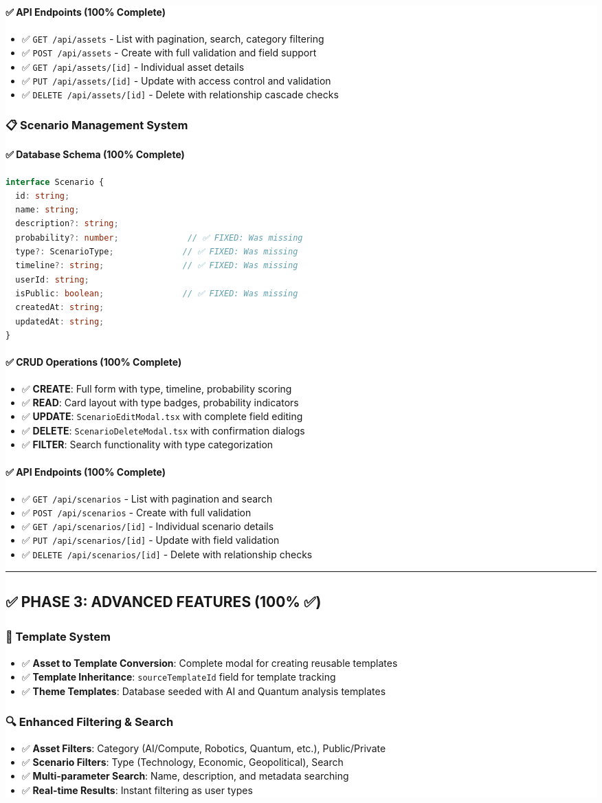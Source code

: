 #### **✅ API Endpoints (100% Complete)**
- ✅ `GET /api/assets` - List with pagination, search, category filtering
- ✅ `POST /api/assets` - Create with full validation and field support
- ✅ `GET /api/assets/[id]` - Individual asset details
- ✅ `PUT /api/assets/[id]` - Update with access control and validation
- ✅ `DELETE /api/assets/[id]` - Delete with relationship cascade checks

### **📋 Scenario Management System**

#### **✅ Database Schema (100% Complete)**
```typescript
interface Scenario {
  id: string;
  name: string;
  description?: string;
  probability?: number;              // ✅ FIXED: Was missing
  type?: ScenarioType;              // ✅ FIXED: Was missing
  timeline?: string;                // ✅ FIXED: Was missing
  userId: string;
  isPublic: boolean;                // ✅ FIXED: Was missing
  createdAt: string;
  updatedAt: string;
}
```

#### **✅ CRUD Operations (100% Complete)**
- ✅ **CREATE**: Full form with type, timeline, probability scoring
- ✅ **READ**: Card layout with type badges, probability indicators
- ✅ **UPDATE**: `ScenarioEditModal.tsx` with complete field editing
- ✅ **DELETE**: `ScenarioDeleteModal.tsx` with confirmation dialogs
- ✅ **FILTER**: Search functionality with type categorization

#### **✅ API Endpoints (100% Complete)**
- ✅ `GET /api/scenarios` - List with pagination and search
- ✅ `POST /api/scenarios` - Create with full validation
- ✅ `GET /api/scenarios/[id]` - Individual scenario details
- ✅ `PUT /api/scenarios/[id]` - Update with field validation
- ✅ `DELETE /api/scenarios/[id]` - Delete with relationship checks

---

## **✅ PHASE 3: ADVANCED FEATURES (100% ✅)**

### **🚀 Template System**
- ✅ **Asset to Template Conversion**: Complete modal for creating reusable templates
- ✅ **Template Inheritance**: `sourceTemplateId` field for template tracking
- ✅ **Theme Templates**: Database seeded with AI and Quantum analysis templates

### **🔍 Enhanced Filtering & Search**
- ✅ **Asset Filters**: Category (AI/Compute, Robotics, Quantum, etc.), Public/Private
- ✅ **Scenario Filters**: Type (Technology, Economic, Geopolitical), Search
- ✅ **Multi-parameter Search**: Name, description, and metadata searching
- ✅ **Real-time Results**: Instant filtering as user types
